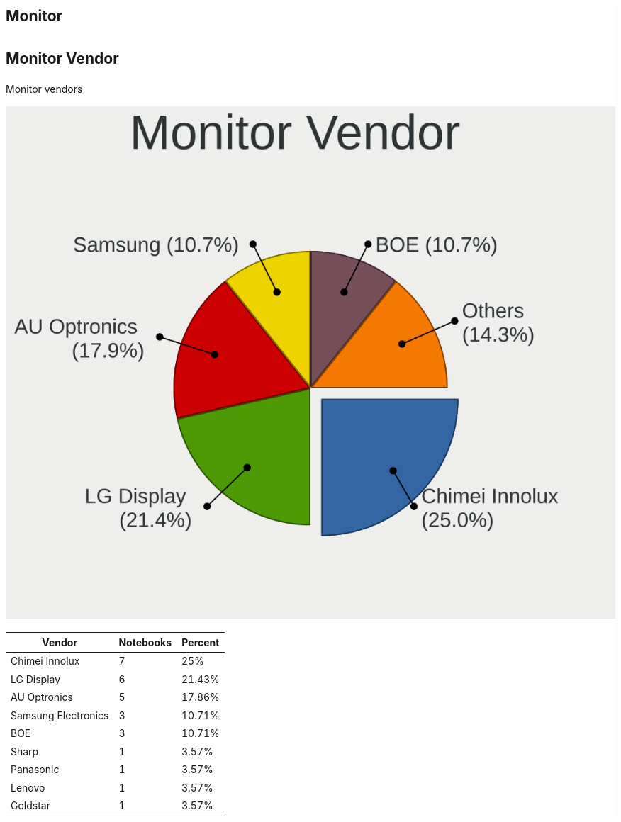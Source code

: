 Monitor
-------

Monitor Vendor
--------------

Monitor vendors

![Monitor Vendor](./images/pie_chart/mon_vendor.svg)


| Vendor              | Notebooks | Percent |
|---------------------|-----------|---------|
| Chimei Innolux      | 7         | 25%     |
| LG Display          | 6         | 21.43%  |
| AU Optronics        | 5         | 17.86%  |
| Samsung Electronics | 3         | 10.71%  |
| BOE                 | 3         | 10.71%  |
| Sharp               | 1         | 3.57%   |
| Panasonic           | 1         | 3.57%   |
| Lenovo              | 1         | 3.57%   |
| Goldstar            | 1         | 3.57%   |
